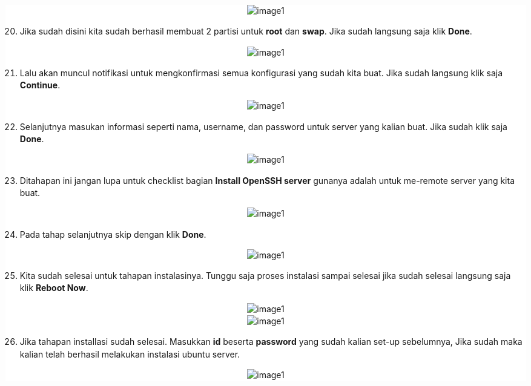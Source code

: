 <center>
<img alt="image1" src={useBaseUrl('img/docs/vm21.png')} height="300px"/>
</center>

20. Jika sudah disini kita sudah berhasil membuat 2 partisi untuk **root** dan **swap**. Jika sudah langsung saja klik **Done**.

<center>
<img alt="image1" src={useBaseUrl('img/docs/vm22.png')} height="300px"/>
</center>

21. Lalu akan muncul notifikasi untuk mengkonfirmasi semua konfigurasi yang sudah kita buat. Jika sudah langsung klik saja **Continue**.

<center>
<img alt="image1" src={useBaseUrl('img/docs/vm23.png')} height="300px"/>
</center>

22. Selanjutnya masukan informasi seperti nama, username, dan password untuk server yang kalian buat. Jika sudah klik saja **Done**.

<center>
<img alt="image1" src={useBaseUrl('img/docs/vm24.png')} height="390px"/>
</center>

23. Ditahapan ini jangan lupa untuk checklist bagian **Install OpenSSH server** gunanya adalah untuk me-remote server yang kita buat.

<center>
<img alt="image1" src={useBaseUrl('img/docs/vm25.png')} height="310px"/>
</center>

24. Pada tahap selanjutnya skip dengan klik **Done**.

<center>
<img alt="image1" src={useBaseUrl('img/docs/vm26.png')} height="300px"/>
</center>

25. Kita sudah selesai untuk tahapan instalasinya. Tunggu saja proses instalasi sampai selesai jika sudah selesai langsung saja klik **Reboot Now**.

<center>
<img alt="image1" src={useBaseUrl('img/docs/vm27.png')} height="300px"/>
</center>

<center>
<img alt="image1" src={useBaseUrl('img/docs/vm+.png')} height="295px"/>
</center>

26. Jika tahapan installasi sudah selesai. Masukkan **id** beserta **password** yang sudah kalian set-up sebelumnya, Jika sudah maka kalian telah berhasil melakukan instalasi ubuntu server.

<center>
<img alt="image1" src={useBaseUrl('img/docs/vm28.png')} height="400px"/>
</center>
